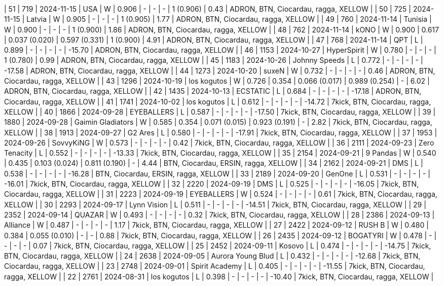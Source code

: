 |           51 |      719 | 2024-11-15 | USA               | W   | 0.906      | -            | -                | -                | 1 (0.906) |     0.43 | ADRON, BTN, Ciocardau, ragga, XELLOW |
|           50 |      725 | 2024-11-15 | Latvia            | W   | 0.905      | -            | -                | -                | 1 (0.905) |     1.77 | ADRON, BTN, Ciocardau, ragga, XELLOW |
|           49 |      760 | 2024-11-14 | Tunisia           | W   | 0.900      | -            | -                | -                | 1 (0.900) |     1.86 | ADRON, BTN, Ciocardau, ragga, XELLOW |
|           48 |      762 | 2024-11-14 | kONO              | W   | 0.900      | 0.617        | 0.037 (0.020)    | 0.597 (0.331)    | 1 (0.900) |     4.91 | ADRON, BTN, Ciocardau, ragga, XELLOW |
|           47 |      768 | 2024-11-14 | QPT               | L   | 0.899      | -            | -                | -                | -         |   -15.70 | ADRON, BTN, Ciocardau, ragga, XELLOW |
|           46 |     1153 | 2024-10-27 | HyperSpirit       | W   | 0.780      | -            | -                | -                | 1 (0.780) |     0.99 | ADRON, BTN, Ciocardau, ragga, XELLOW |
|           45 |     1183 | 2024-10-26 | Johnny Speeds     | L   | 0.772      | -            | -                | -                | -         |   -17.58 | ADRON, BTN, Ciocardau, ragga, XELLOW |
|           44 |     1273 | 2024-10-20 | suxeN             | W   | 0.732      | -            | -                | -                | -         |     0.46 | ADRON, BTN, Ciocardau, ragga, XELLOW |
|           43 |     1296 | 2024-10-19 | los kogutos       | W   | 0.726      | 0.354        | 0.066 (0.017)    | 0.989 (0.254)    | -         |     6.02 | ADRON, BTN, Ciocardau, ragga, XELLOW |
|           42 |     1435 | 2024-10-13 | ECSTATIC          | L   | 0.684      | -            | -                | -                | -         |   -17.18 | ADRON, BTN, Ciocardau, ragga, XELLOW |
|           41 |     1741 | 2024-10-02 | los kogutos       | L   | 0.612      | -            | -                | -                | -         |   -14.72 | 7kick, BTN, Ciocardau, ragga, XELLOW |
|           40 |     1866 | 2024-09-28 | EYEBALLERS        | L   | 0.587      | -            | -                | -                | -         |   -17.50 | 7kick, BTN, Ciocardau, ragga, XELLOW |
|           39 |     1880 | 2024-09-28 | Gaimin Gladiators | W   | 0.585      | 0.354        | 0.071 (0.015)    | 0.923 (0.191)    | -         |     2.82 | 7kick, BTN, Ciocardau, ragga, XELLOW |
|           38 |     1913 | 2024-09-27 | G2 Ares           | L   | 0.580      | -            | -                | -                | -         |   -17.91 | 7kick, BTN, Ciocardau, ragga, XELLOW |
|           37 |     1953 | 2024-09-26 | SovvyKiNG         | W   | 0.573      | -            | -                | -                | -         |     0.42 | 7kick, BTN, Ciocardau, ragga, XELLOW |
|           36 |     2111 | 2024-09-23 | Zero Tenacity     | L   | 0.552      | -            | -                | -                | -         |   -13.33 | 7kick, BTN, Ciocardau, ragga, XELLOW |
|           35 |     2154 | 2024-09-21 | 9 Pandas          | W   | 0.540      | 0.435        | 0.103 (0.024)    | 0.811 (0.190)    | -         |     4.44 | BTN, Ciocardau, ERSIN, ragga, XELLOW |
|           34 |     2162 | 2024-09-21 | DMS               | L   | 0.538      | -            | -                | -                | -         |   -16.28 | BTN, Ciocardau, ERSIN, ragga, XELLOW |
|           33 |     2189 | 2024-09-20 | GenOne            | L   | 0.531      | -            | -                | -                | -         |   -16.01 | 7kick, BTN, Ciocardau, ragga, XELLOW |
|           32 |     2220 | 2024-09-19 | DMS               | L   | 0.525      | -            | -                | -                | -         |   -16.05 | 7kick, BTN, Ciocardau, ragga, XELLOW |
|           31 |     2223 | 2024-09-19 | EYEBALLERS        | W   | 0.524      | -            | -                | -                | -         |     0.61 | 7kick, BTN, Ciocardau, ragga, XELLOW |
|           30 |     2293 | 2024-09-17 | Lynn Vision       | L   | 0.511      | -            | -                | -                | -         |   -14.51 | 7kick, BTN, Ciocardau, ragga, XELLOW |
|           29 |     2352 | 2024-09-14 | QUAZAR            | W   | 0.493      | -            | -                | -                | -         |     0.32 | 7kick, BTN, Ciocardau, ragga, XELLOW |
|           28 |     2386 | 2024-09-13 | Alliance          | W   | 0.487      | -            | -                | -                | -         |     1.17 | 7kick, BTN, Ciocardau, ragga, XELLOW |
|           27 |     2422 | 2024-09-12 | RUSH B            | W   | 0.480      | 0.384        | 0.055 (0.010)    | -                | -         |     0.88 | 7kick, BTN, Ciocardau, ragga, XELLOW |
|           26 |     2435 | 2024-09-12 | BOGATYRI          | W   | 0.478      | -            | -                | -                | -         |     0.07 | 7kick, BTN, Ciocardau, ragga, XELLOW |
|           25 |     2452 | 2024-09-11 | Kosovo            | L   | 0.474      | -            | -                | -                | -         |   -14.75 | 7kick, BTN, Ciocardau, ragga, XELLOW |
|           24 |     2638 | 2024-09-05 | Aurora Young Blud | L   | 0.432      | -            | -                | -                | -         |   -12.68 | 7kick, BTN, Ciocardau, ragga, XELLOW |
|           23 |     2748 | 2024-09-01 | Spirit Academy    | L   | 0.405      | -            | -                | -                | -         |   -11.55 | 7kick, BTN, Ciocardau, ragga, XELLOW |
|           22 |     2761 | 2024-08-31 | los kogutos       | L   | 0.398      | -            | -                | -                | -         |   -10.40 | 7kick, BTN, Ciocardau, ragga, XELLOW |